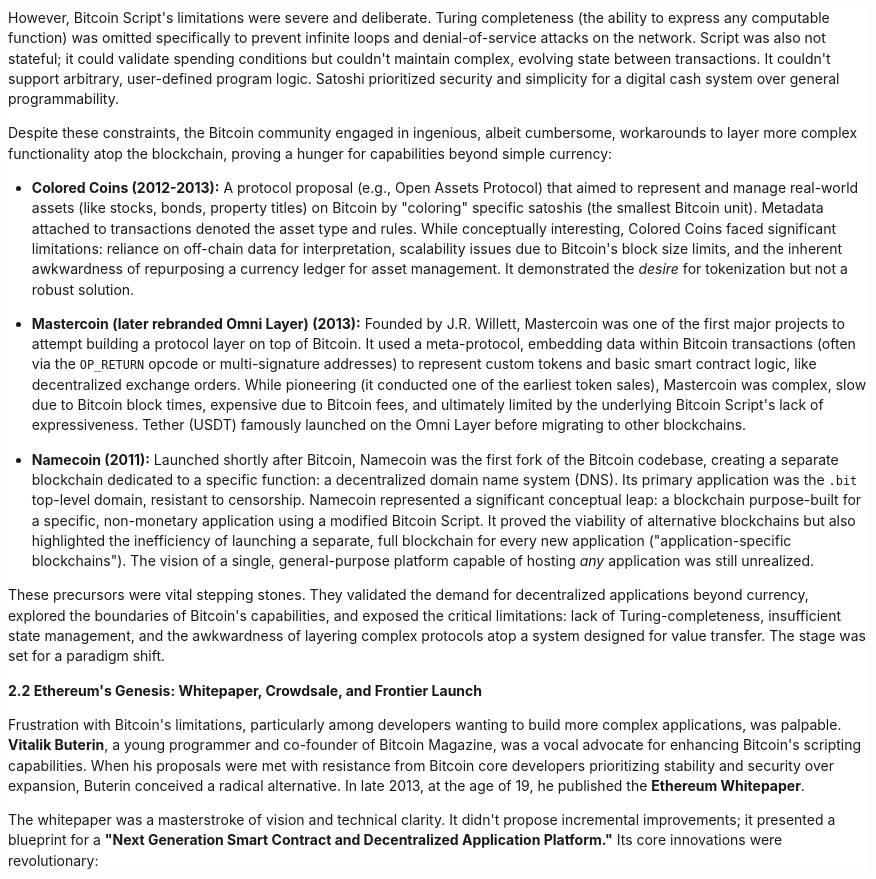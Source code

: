 However, Bitcoin Script's limitations were severe and deliberate. Turing completeness (the ability to express any computable function) was omitted specifically to prevent infinite loops and denial-of-service attacks on the network. Script was also not stateful; it could validate spending conditions but couldn't maintain complex, evolving state between transactions. It couldn't support arbitrary, user-defined program logic. Satoshi prioritized security and simplicity for a digital cash system over general programmability.

Despite these constraints, the Bitcoin community engaged in ingenious, albeit cumbersome, workarounds to layer more complex functionality atop the blockchain, proving a hunger for capabilities beyond simple currency:

*   **Colored Coins (2012-2013):** A protocol proposal (e.g., Open Assets Protocol) that aimed to represent and manage real-world assets (like stocks, bonds, property titles) on Bitcoin by "coloring" specific satoshis (the smallest Bitcoin unit). Metadata attached to transactions denoted the asset type and rules. While conceptually interesting, Colored Coins faced significant limitations: reliance on off-chain data for interpretation, scalability issues due to Bitcoin's block size limits, and the inherent awkwardness of repurposing a currency ledger for asset management. It demonstrated the *desire* for tokenization but not a robust solution.

*   **Mastercoin (later rebranded Omni Layer) (2013):** Founded by J.R. Willett, Mastercoin was one of the first major projects to attempt building a protocol layer on top of Bitcoin. It used a meta-protocol, embedding data within Bitcoin transactions (often via the `OP_RETURN` opcode or multi-signature addresses) to represent custom tokens and basic smart contract logic, like decentralized exchange orders. While pioneering (it conducted one of the earliest token sales), Mastercoin was complex, slow due to Bitcoin block times, expensive due to Bitcoin fees, and ultimately limited by the underlying Bitcoin Script's lack of expressiveness. Tether (USDT) famously launched on the Omni Layer before migrating to other blockchains.

*   **Namecoin (2011):** Launched shortly after Bitcoin, Namecoin was the first fork of the Bitcoin codebase, creating a separate blockchain dedicated to a specific function: a decentralized domain name system (DNS). Its primary application was the `.bit` top-level domain, resistant to censorship. Namecoin represented a significant conceptual leap: a blockchain purpose-built for a specific, non-monetary application using a modified Bitcoin Script. It proved the viability of alternative blockchains but also highlighted the inefficiency of launching a separate, full blockchain for every new application ("application-specific blockchains"). The vision of a single, general-purpose platform capable of hosting *any* application was still unrealized.

These precursors were vital stepping stones. They validated the demand for decentralized applications beyond currency, explored the boundaries of Bitcoin's capabilities, and exposed the critical limitations: lack of Turing-completeness, insufficient state management, and the awkwardness of layering complex protocols atop a system designed for value transfer. The stage was set for a paradigm shift.

**2.2 Ethereum's Genesis: Whitepaper, Crowdsale, and Frontier Launch**

Frustration with Bitcoin's limitations, particularly among developers wanting to build more complex applications, was palpable. **Vitalik Buterin**, a young programmer and co-founder of Bitcoin Magazine, was a vocal advocate for enhancing Bitcoin's scripting capabilities. When his proposals were met with resistance from Bitcoin core developers prioritizing stability and security over expansion, Buterin conceived a radical alternative. In late 2013, at the age of 19, he published the **Ethereum Whitepaper**.

The whitepaper was a masterstroke of vision and technical clarity. It didn't propose incremental improvements; it presented a blueprint for a **"Next Generation Smart Contract and Decentralized Application Platform."** Its core innovations were revolutionary:
